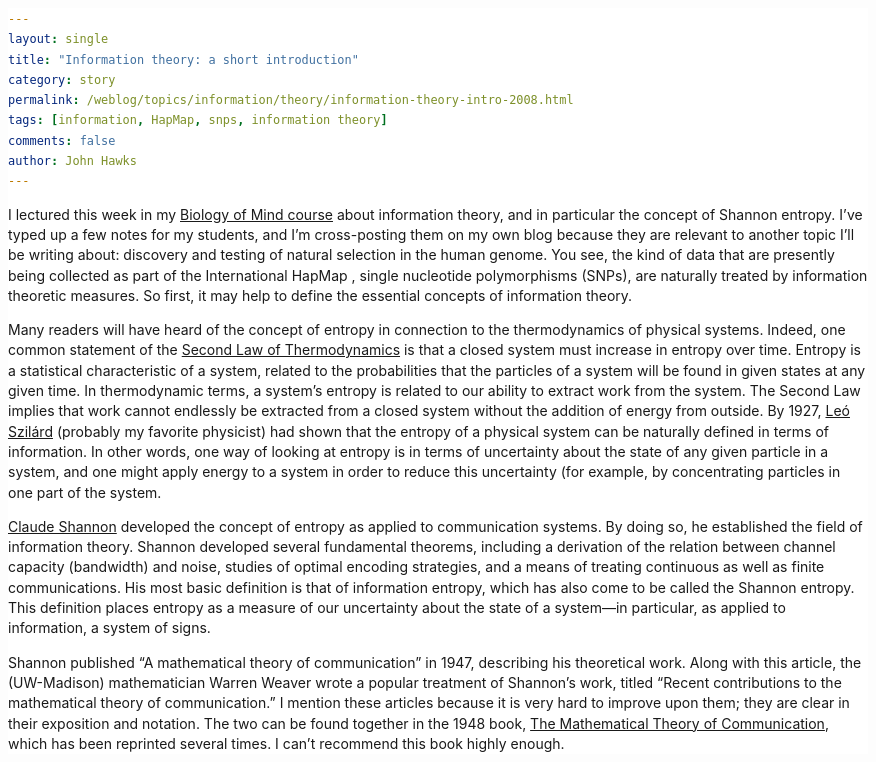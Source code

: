 ```yaml
---
layout: single 
title: "Information theory: a short introduction" 
category: story
permalink: /weblog/topics/information/theory/information-theory-intro-2008.html
tags: [information, HapMap, snps, information theory] 
comments: false 
author: John Hawks 
---
```


<p class="noindent" >I lectured this week in my <a  href="http://biologyofmind.johnhawks.net/" >Biology of Mind course</a> about information theory, and in particular the concept of Shannon entropy. I&#8217;ve typed up a few notes for my students, and I&#8217;m cross-posting them on my own blog because they are relevant to another topic I&#8217;ll be writing about: discovery and testing of natural selection in the human genome. You see, the kind of data that are presently being collected as part of the International HapMap , single nucleotide polymorphisms (SNPs), are naturally treated by information theoretic measures. So first, it may help to define the essential concepts of information theory. </p>

<p class="indent" >   Many readers will have heard of the concept of <span  class="cmbx-10">entropy </span>in connection to the thermodynamics of physical systems. Indeed, one common statement of the <a  href="http://en.wikipedia.org/wiki/Second_law_of_thermodynamics" >Second Law of Thermodynamics</a> is that a closed system must increase in entropy over time. Entropy is a statistical characteristic of a system, related to the probabilities that the particles of a system will be found in given states at any given time. In thermodynamic terms, a system&#8217;s entropy is related to our ability to extract work from the system. The Second Law implies that work cannot endlessly be extracted from a closed system without the addition of energy from outside. By 1927, <a  href="http://en.wikipedia.org/wiki/Leo_Szilard" >Le&oacute; Szil&aacute;rd</a> (probably my favorite physicist) had shown that the entropy of a physical system can be naturally defined in terms of <span  class="cmbx-10">information</span>. In other words, one way of looking at entropy is in terms of uncertainty about the state of any given particle in a system, and one might apply energy to a system in order to reduce this uncertainty (for example, by concentrating particles in one part of the system. </p>

<p class="indent" >   <a  href="http://en.wikipedia.org/wiki/Claude_Shannon" >Claude Shannon</a> developed the concept of entropy as applied to communication systems. By doing so, he established the field of information theory. Shannon developed several fundamental theorems, including a derivation of the relation between channel capacity (bandwidth) and noise, studies of optimal encoding strategies, and a means of treating continuous as well as finite communications. His most basic definition is that of information entropy, which has also come to be called the Shannon entropy. This definition places entropy as a measure of our <span  class="cmbx-10">uncertainty </span>about the state of a system&#8212;in particular, as applied to information, a system of signs. </p>

<p class="indent" >   Shannon published &#8220;A mathematical theory of communication&#8221; in 1947, describing his theoretical work. Along with this article, the (UW-Madison) mathematician Warren Weaver wrote a popular treatment of Shannon&#8217;s work, titled &#8220;Recent contributions to the mathematical theory of communication.&#8221; I mention these articles because it is very hard to improve upon them; they are clear in their exposition and notation. The two can be found together in the 1948 book, <a  href="http://www.amazon.com/gp/product/0252725484?ie=UTF8&tag=johnhawksanth-20&linkCode=as2&camp=1789&creative=9325&creativeASIN=0252725484" >The Mathematical Theory of Communication</a>, which has been reprinted several times. I                                                                                                                                      can&#8217;t recommend this book highly enough. </p>

